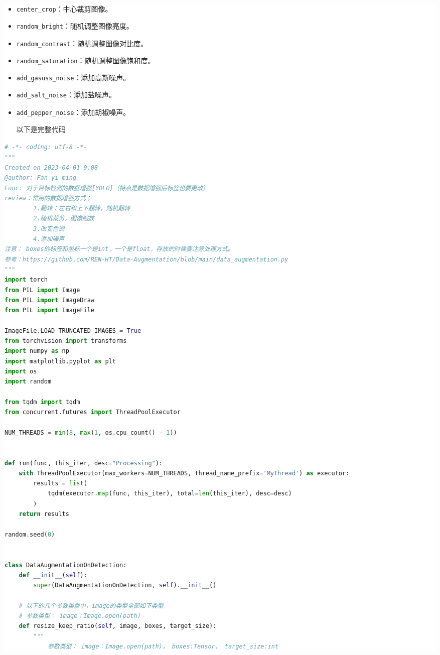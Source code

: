- `center_crop`：中心裁剪图像。

- `random_bright`：随机调整图像亮度。

- `random_contrast`：随机调整图像对比度。

- `random_saturation`：随机调整图像饱和度。

- `add_gasuss_noise`：添加高斯噪声。

- `add_salt_noise`：添加盐噪声。

- `add_pepper_noise`：添加胡椒噪声。

  以下是完整代码

```python
# -*- coding: utf-8 -*-
"""
Created on 2023-04-01 9:08
@author: Fan yi ming
Func: 对于目标检测的数据增强[YOLO]（特点是数据增强后标签也要更改）
review：常用的数据增强方式；
        1.翻转：左右和上下翻转，随机翻转
        2.随机裁剪，图像缩放
        3.改变色调
        4.添加噪声
注意： boxes的标签和坐标一个是int，一个是float，存放的时候要注意处理方式。
参考：https://github.com/REN-HT/Data-Augmentation/blob/main/data_augmentation.py
"""
import torch
from PIL import Image
from PIL import ImageDraw
from PIL import ImageFile

ImageFile.LOAD_TRUNCATED_IMAGES = True
from torchvision import transforms
import numpy as np
import matplotlib.pyplot as plt
import os
import random

from tqdm import tqdm
from concurrent.futures import ThreadPoolExecutor

NUM_THREADS = min(8, max(1, os.cpu_count() - 1))


def run(func, this_iter, desc="Processing"):
    with ThreadPoolExecutor(max_workers=NUM_THREADS, thread_name_prefix='MyThread') as executor:
        results = list(
            tqdm(executor.map(func, this_iter), total=len(this_iter), desc=desc)
        )
    return results

random.seed(0)


class DataAugmentationOnDetection:
    def __init__(self):
        super(DataAugmentationOnDetection, self).__init__()

    # 以下的几个参数类型中，image的类型全部如下类型
    # 参数类型： image：Image.open(path)
    def resize_keep_ratio(self, image, boxes, target_size):
        """
            参数类型： image：Image.open(path)， boxes:Tensor， target_size:int
```